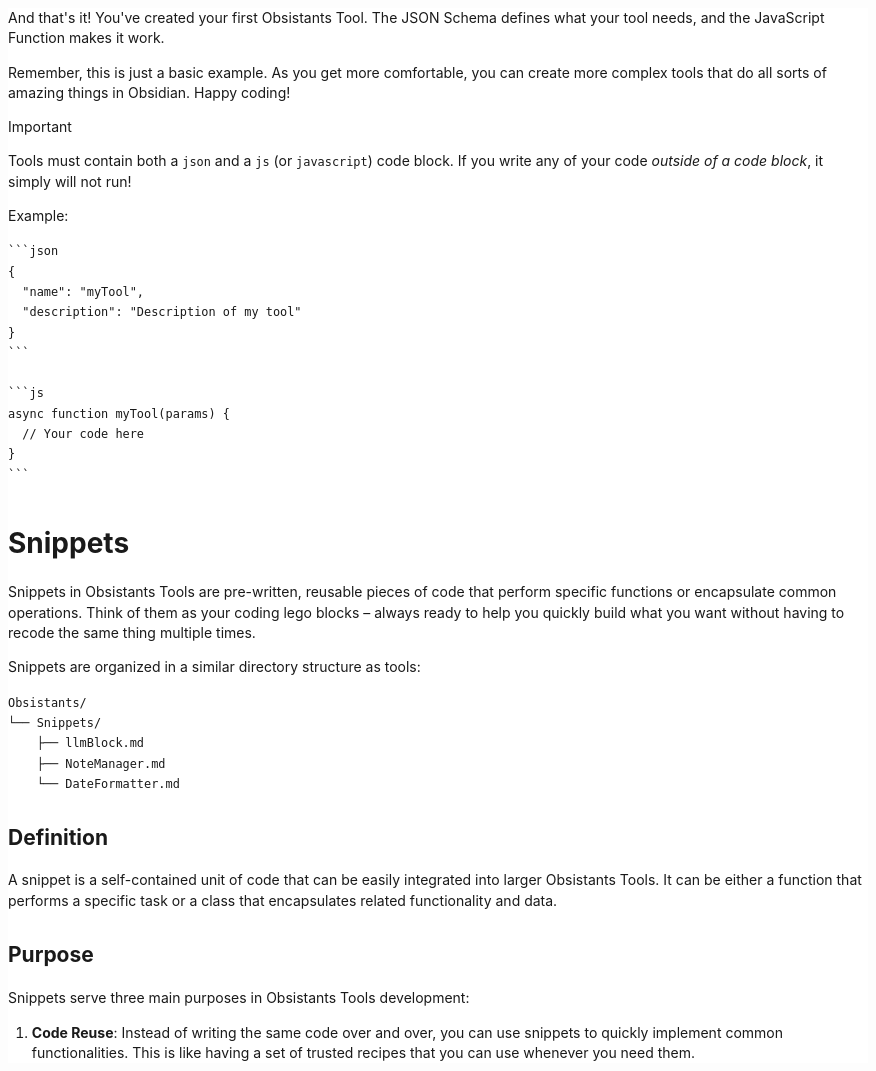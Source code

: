 And that's it! You've created your first Obsistants Tool. The JSON Schema defines what your tool needs, and the JavaScript Function makes it work.

Remember, this is just a basic example. As you get more comfortable, you can create more complex tools that do all sorts of amazing things in Obsidian. Happy coding!

> [!important]
> Tools must contain both a `json` and a `js` (or `javascript`) code block. If you write any of your code *outside of a code block*, it simply will not run!
> 
> Example:
> ~~~
> ```json
> {
>   "name": "myTool",
>   "description": "Description of my tool"
> }
> ```
> 
> ```js
> async function myTool(params) {
>   // Your code here
> }
> ```
> ~~~
# Snippets

Snippets in Obsistants Tools are pre-written, reusable pieces of code that perform specific functions or encapsulate common operations. Think of them as your coding lego blocks – always ready to help you quickly build what you want without having to recode the same thing multiple times.

Snippets are organized in a similar directory structure as tools:
```
Obsistants/
└── Snippets/
    ├── llmBlock.md
    ├── NoteManager.md
    └── DateFormatter.md
```
## Definition
A snippet is a self-contained unit of code that can be easily integrated into larger Obsistants Tools. It can be either a function that performs a specific task or a class that encapsulates related functionality and data.

## Purpose
Snippets serve three main purposes in Obsistants Tools development:

1. **Code Reuse**: Instead of writing the same code over and over, you can use snippets to quickly implement common functionalities. This is like having a set of trusted recipes that you can use whenever you need them.
